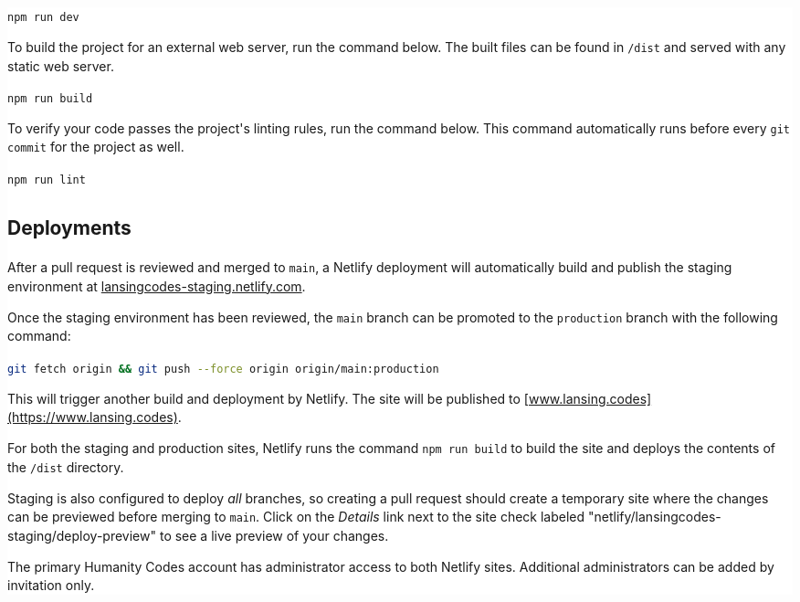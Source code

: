 ``` sh
npm run dev
```

To build the project for an external web server, run the command below. The
built files can be found in `/dist` and served with any static web server.

``` sh
npm run build
```

To verify your code passes the project's linting rules, run the command below.
This command automatically runs before every `git commit` for the project as
well.

```
npm run lint
```

## Deployments

After a pull request is reviewed and merged to `main`, a Netlify deployment
will automatically build and publish the staging environment at
[lansingcodes-staging.netlify.com](https://lansingcodes-staging.netlify.com).

Once the staging environment has been reviewed, the `main` branch can be
promoted to the `production` branch with the following command:

``` sh
git fetch origin && git push --force origin origin/main:production
```

This will trigger another build and deployment by Netlify. The site will be
published to [www.lansing.codes](https://www.lansing.codes).

For both the staging and production sites, Netlify runs the command
`npm run build` to build the site and deploys the contents of the `/dist`
directory.

Staging is also configured to deploy _all_ branches, so creating a
pull request should create a temporary site where the changes can be previewed
before merging to `main`. Click on the _Details_ link next to the site check
labeled "netlify/lansingcodes-staging/deploy-preview" to see a live preview of
your changes.

The primary Humanity Codes account has administrator access to both Netlify
sites. Additional administrators can be added by invitation only.